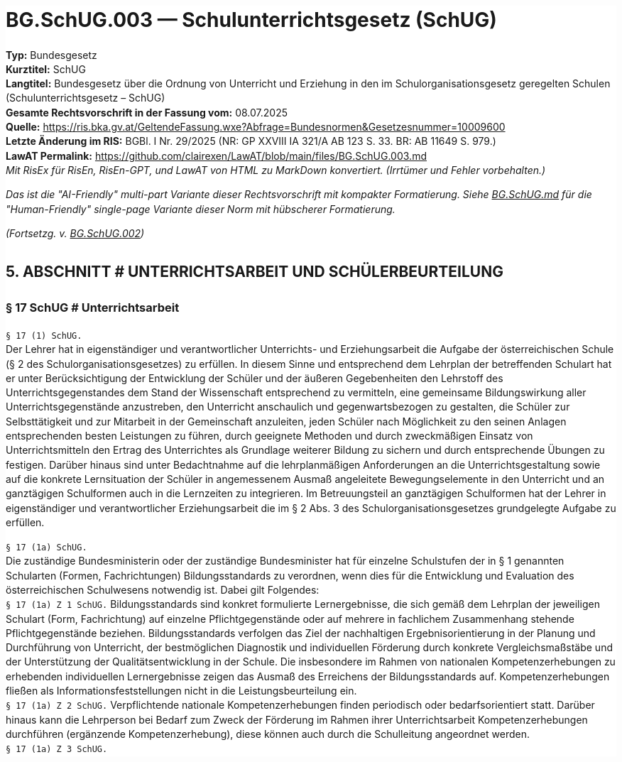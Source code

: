 # BG.SchUG.003 — Schulunterrichtsgesetz (SchUG)
**Typ:** Bundesgesetz  
**Kurztitel:** SchUG  
**Langtitel:** Bundesgesetz über die Ordnung von Unterricht und Erziehung in den im Schulorganisationsgesetz geregelten Schulen (Schulunterrichtsgesetz – SchUG)  
**Gesamte Rechtsvorschrift in der Fassung vom:** 08.07.2025  
**Quelle:** https://ris.bka.gv.at/GeltendeFassung.wxe?Abfrage=Bundesnormen&Gesetzesnummer=10009600  
**Letzte Änderung im RIS:** BGBl. I Nr. 29/2025 (NR: GP XXVIII IA 321/A AB 123 S. 33. BR: AB 11649 S. 979.)  
**LawAT Permalink:** https://github.com/clairexen/LawAT/blob/main/files/BG.SchUG.003.md  
*Mit RisEx für RisEn, RisEn-GPT, und LawAT von HTML zu MarkDown konvertiert. (Irrtümer und Fehler vorbehalten.)*

*Das ist die "AI-Friendly" multi-part Variante dieser Rechtsvorschrift mit kompakter Formatierung. Siehe [BG.SchUG.md](BG.SchUG.md) für die "Human-Friendly" single-page Variante dieser Norm mit hübscherer Formatierung.*

*(Fortsetzg. v. [BG.SchUG.002](BG.SchUG.002.md))*

## 5. ABSCHNITT # UNTERRICHTSARBEIT UND SCHÜLERBEURTEILUNG

### § 17 SchUG # Unterrichtsarbeit

`§ 17 (1) SchUG.`  
Der Lehrer hat in eigenständiger und verantwortlicher Unterrichts- und Erziehungsarbeit die Aufgabe der österreichischen Schule (§ 2 des Schulorganisationsgesetzes) zu erfüllen. In diesem Sinne und entsprechend dem Lehrplan der betreffenden Schulart hat er unter Berücksichtigung der Entwicklung der Schüler und der äußeren Gegebenheiten den Lehrstoff des Unterrichtsgegenstandes dem Stand der Wissenschaft entsprechend zu vermitteln, eine gemeinsame Bildungswirkung aller Unterrichtsgegenstände anzustreben, den Unterricht anschaulich und gegenwartsbezogen zu gestalten, die Schüler zur Selbsttätigkeit und zur Mitarbeit in der Gemeinschaft anzuleiten, jeden Schüler nach Möglichkeit zu den seinen Anlagen entsprechenden besten Leistungen zu führen, durch geeignete Methoden und durch zweckmäßigen Einsatz von Unterrichtsmitteln den Ertrag des Unterrichtes als Grundlage weiterer Bildung zu sichern und durch entsprechende Übungen zu festigen. Darüber hinaus sind unter Bedachtnahme auf die lehrplanmäßigen Anforderungen an die Unterrichtsgestaltung sowie auf die konkrete Lernsituation der Schüler in angemessenem Ausmaß angeleitete Bewegungselemente in den Unterricht und an ganztägigen Schulformen auch in die Lernzeiten zu integrieren. Im Betreuungsteil an ganztägigen Schulformen hat der Lehrer in eigenständiger und verantwortlicher Erziehungsarbeit die im § 2 Abs. 3 des Schulorganisationsgesetzes grundgelegte Aufgabe zu erfüllen.

`§ 17 (1a) SchUG.`  
Die zuständige Bundesministerin oder der zuständige Bundesminister hat für einzelne Schulstufen der in § 1 genannten Schularten (Formen, Fachrichtungen) Bildungsstandards zu verordnen, wenn dies für die Entwicklung und Evaluation des österreichischen Schulwesens notwendig ist. Dabei gilt Folgendes:  
`§ 17 (1a) Z 1 SchUG.`
Bildungsstandards sind konkret formulierte Lernergebnisse, die sich gemäß dem Lehrplan der jeweiligen Schulart (Form, Fachrichtung) auf einzelne Pflichtgegenstände oder auf mehrere in fachlichem Zusammenhang stehende Pflichtgegenstände beziehen. Bildungsstandards verfolgen das Ziel der nachhaltigen Ergebnisorientierung in der Planung und Durchführung von Unterricht, der bestmöglichen Diagnostik und individuellen Förderung durch konkrete Vergleichsmaßstäbe und der Unterstützung der Qualitätsentwicklung in der Schule. Die insbesondere im Rahmen von nationalen Kompetenzerhebungen zu erhebenden individuellen Lernergebnisse zeigen das Ausmaß des Erreichens der Bildungsstandards auf. Kompetenzerhebungen fließen als Informationsfeststellungen nicht in die Leistungsbeurteilung ein.  
`§ 17 (1a) Z 2 SchUG.`
Verpflichtende nationale Kompetenzerhebungen finden periodisch oder bedarfsorientiert statt. Darüber hinaus kann die Lehrperson bei Bedarf zum Zweck der Förderung im Rahmen ihrer Unterrichtsarbeit Kompetenzerhebungen durchführen (ergänzende Kompetenzerhebung), diese können auch durch die Schulleitung angeordnet werden.  
`§ 17 (1a) Z 3 SchUG.`